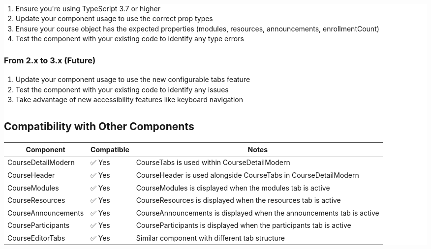1. Ensure you're using TypeScript 3.7 or higher
2. Update your component usage to use the correct prop types
3. Ensure your course object has the expected properties (modules, resources, announcements, enrollmentCount)
4. Test the component with your existing code to identify any type errors

### From 2.x to 3.x (Future)

1. Update your component usage to use the new configurable tabs feature
2. Test the component with your existing code to identify any issues
3. Take advantage of new accessibility features like keyboard navigation

## Compatibility with Other Components

| Component | Compatible | Notes |
|-----------|------------|-------|
| CourseDetailModern | ✅ Yes | CourseTabs is used within CourseDetailModern |
| CourseHeader | ✅ Yes | CourseHeader is used alongside CourseTabs in CourseDetailModern |
| CourseModules | ✅ Yes | CourseModules is displayed when the modules tab is active |
| CourseResources | ✅ Yes | CourseResources is displayed when the resources tab is active |
| CourseAnnouncements | ✅ Yes | CourseAnnouncements is displayed when the announcements tab is active |
| CourseParticipants | ✅ Yes | CourseParticipants is displayed when the participants tab is active |
| CourseEditorTabs | ✅ Yes | Similar component with different tab structure |
